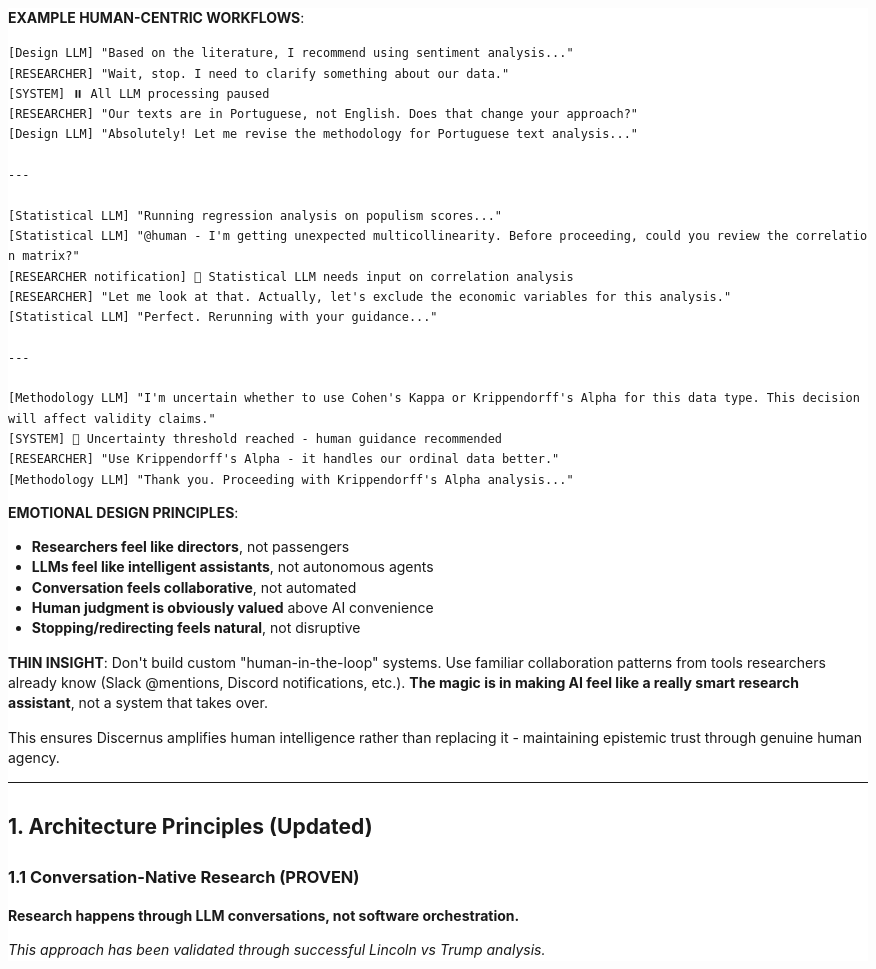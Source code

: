 ```javascript
```

**EXAMPLE HUMAN-CENTRIC WORKFLOWS**:

```
[Design LLM] "Based on the literature, I recommend using sentiment analysis..."
[RESEARCHER] "Wait, stop. I need to clarify something about our data."
[SYSTEM] ⏸️ All LLM processing paused
[RESEARCHER] "Our texts are in Portuguese, not English. Does that change your approach?"
[Design LLM] "Absolutely! Let me revise the methodology for Portuguese text analysis..."

---

[Statistical LLM] "Running regression analysis on populism scores..."
[Statistical LLM] "@human - I'm getting unexpected multicollinearity. Before proceeding, could you review the correlation matrix?"
[RESEARCHER notification] 🔔 Statistical LLM needs input on correlation analysis
[RESEARCHER] "Let me look at that. Actually, let's exclude the economic variables for this analysis."
[Statistical LLM] "Perfect. Rerunning with your guidance..."

---

[Methodology LLM] "I'm uncertain whether to use Cohen's Kappa or Krippendorff's Alpha for this data type. This decision will affect validity claims."
[SYSTEM] 🤔 Uncertainty threshold reached - human guidance recommended
[RESEARCHER] "Use Krippendorff's Alpha - it handles our ordinal data better."
[Methodology LLM] "Thank you. Proceeding with Krippendorff's Alpha analysis..."
```

**EMOTIONAL DESIGN PRINCIPLES**:

- **Researchers feel like directors**, not passengers
- **LLMs feel like intelligent assistants**, not autonomous agents  
- **Conversation feels collaborative**, not automated
- **Human judgment is obviously valued** above AI convenience
- **Stopping/redirecting feels natural**, not disruptive

**THIN INSIGHT**: Don't build custom "human-in-the-loop" systems. Use familiar collaboration patterns from tools researchers already know (Slack @mentions, Discord notifications, etc.). **The magic is in making AI feel like a really smart research assistant**, not a system that takes over.

This ensures Discernus amplifies human intelligence rather than replacing it - maintaining epistemic trust through genuine human agency.

---

## 1. Architecture Principles (Updated)

### 1.1 Conversation-Native Research (PROVEN)

**Research happens through LLM conversations, not software orchestration.**

*This approach has been validated through successful Lincoln vs Trump analysis.*
